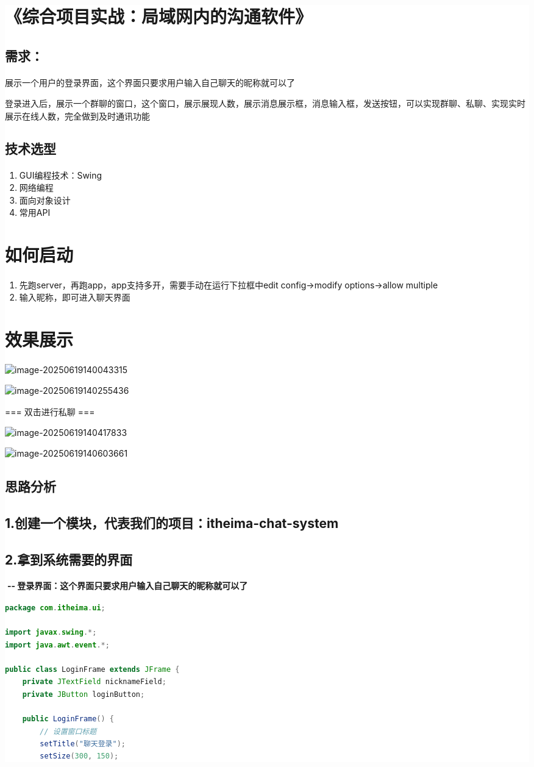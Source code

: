 # 《综合项目实战：局域网内的沟通软件》

## 需求：

展示一个用户的登录界面，这个界面只要求用户输入自己聊天的昵称就可以了

登录进入后，展示一个群聊的窗口，这个窗口，展示展现人数，展示消息展示框，消息输入框，发送按钮，可以实现群聊、私聊、实现实时展示在线人数，完全做到及时通讯功能

## 技术选型

1. GUI编程技术：Swing
2. 网络编程
3. 面向对象设计
4. 常用API



# 如何启动

1. 先跑server，再跑app，app支持多开，需要手动在运行下拉框中edit config->modify options->allow multiple
2. 输入昵称，即可进入聊天界面



# 效果展示

![image-20250619140043315](C:\Users\lenovo\AppData\Roaming\Typora\typora-user-images\image-20250619140043315.png)



![image-20250619140255436](C:\Users\lenovo\AppData\Roaming\Typora\typora-user-images\image-20250619140255436.png)

=== 双击进行私聊 === 

![image-20250619140417833](C:\Users\lenovo\AppData\Roaming\Typora\typora-user-images\image-20250619140417833.png)



![image-20250619140603661](C:\Users\lenovo\AppData\Roaming\Typora\typora-user-images\image-20250619140603661.png)

## 思路分析

## 1.创建一个模块，代表我们的项目：itheima-chat-system



## 2.拿到系统需要的界面

​	**-- 登录界面：这个界面只要求用户输入自己聊天的昵称就可以了**

```java
package com.itheima.ui;

import javax.swing.*;
import java.awt.event.*;

public class LoginFrame extends JFrame {
    private JTextField nicknameField;
    private JButton loginButton;

    public LoginFrame() {
        // 设置窗口标题
        setTitle("聊天登录");
        setSize(300, 150);
```